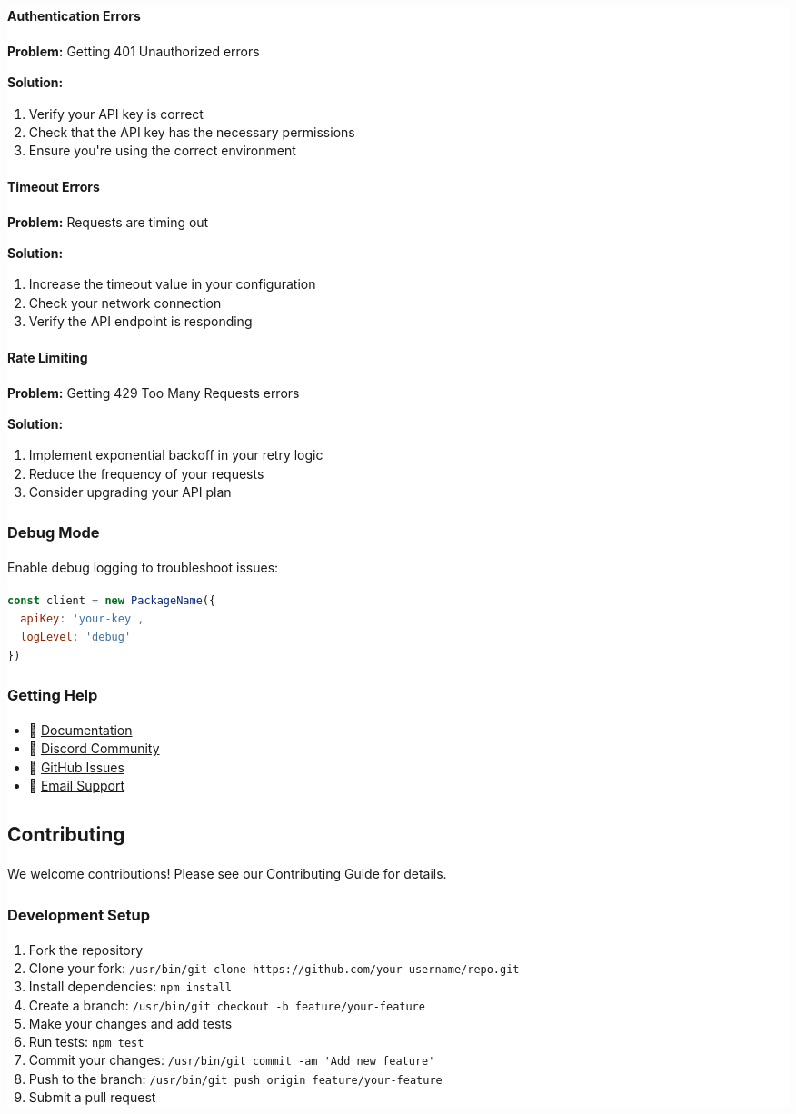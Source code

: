 #### Authentication Errors

**Problem:** Getting 401 Unauthorized errors

**Solution:** 
1. Verify your API key is correct
2. Check that the API key has the necessary permissions
3. Ensure you're using the correct environment

#### Timeout Errors

**Problem:** Requests are timing out

**Solution:**
1. Increase the timeout value in your configuration
2. Check your network connection
3. Verify the API endpoint is responding

#### Rate Limiting

**Problem:** Getting 429 Too Many Requests errors

**Solution:**
1. Implement exponential backoff in your retry logic
2. Reduce the frequency of your requests
3. Consider upgrading your API plan

### Debug Mode

Enable debug logging to troubleshoot issues:

```javascript
const client = new PackageName({
  apiKey: 'your-key',
  logLevel: 'debug'
})
```

### Getting Help

- 📖 [Documentation](https://docs.example.com)
- 💬 [Discord Community](https://discord.gg/example)
- 🐛 [GitHub Issues](https://github.com/username/repo/issues)
- 📧 [Email Support](mailto:support@example.com)

## Contributing

We welcome contributions! Please see our [Contributing Guide](CONTRIBUTING.md) for details.

### Development Setup

1. Fork the repository
2. Clone your fork: `/usr/bin/git clone https://github.com/your-username/repo.git`
3. Install dependencies: `npm install`
4. Create a branch: `/usr/bin/git checkout -b feature/your-feature`
5. Make your changes and add tests
6. Run tests: `npm test`
7. Commit your changes: `/usr/bin/git commit -am 'Add new feature'`
8. Push to the branch: `/usr/bin/git push origin feature/your-feature`
9. Submit a pull request
